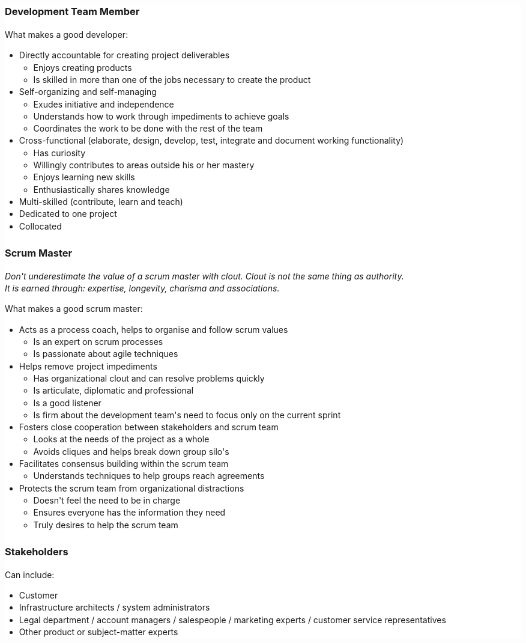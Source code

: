 ### Development Team Member  
  
What makes a good developer:  
- Directly accountable for creating project deliverables  
  - Enjoys creating products  
  - Is skilled in more than one of the jobs necessary to create the product  
- Self-organizing and self-managing  
  - Exudes initiative and independence  
  - Understands how to work through impediments to achieve goals  
  - Coordinates the work to be done with the rest of the team  
- Cross-functional (elaborate, design, develop, test, integrate and document working functionality)  
  - Has curiosity  
  - Willingly contributes to areas outside his or her mastery  
  - Enjoys learning new skills  
  - Enthusiastically shares knowledge  
- Multi-skilled (contribute, learn and teach)  
- Dedicated to one project  
- Collocated  
  
### Scrum Master  
  
*Don't underestimate the value of a scrum master with clout. Clout is not the same thing as authority.  
It is earned through: expertise, longevity, charisma and associations.*  
  
What makes a good scrum master:  
- Acts as a process coach, helps to organise and follow scrum values  
  - Is an expert on scrum processes  
  - Is passionate about agile techniques  
- Helps remove project impediments  
  - Has organizational clout and can resolve problems quickly  
  - Is articulate, diplomatic and professional  
  - Is a good listener  
  - Is firm about the development team's need to focus only on the current sprint  
- Fosters close cooperation between stakeholders and scrum team  
  - Looks at the needs of the project as a whole  
  - Avoids cliques and helps break down group silo's  
- Facilitates consensus building within the scrum team  
  - Understands techniques to help groups reach agreements  
- Protects the scrum team from organizational distractions  
  - Doesn't feel the need to be in charge  
  - Ensures everyone has the information they need  
  - Truly desires to help the scrum team  
  
### Stakeholders  
  
Can include:  
- Customer  
- Infrastructure architects / system administrators  
- Legal department / account managers / salespeople / marketing experts / customer service representatives  
- Other product or subject-matter experts  
  